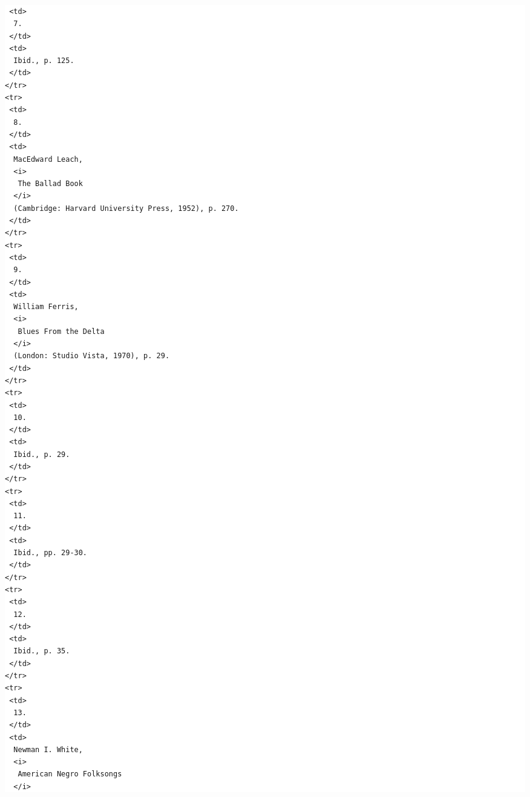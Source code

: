      <td>
      7.
     </td>
     <td>
      Ibid., p. 125.
     </td>
    </tr>
    <tr>
     <td>
      8.
     </td>
     <td>
      MacEdward Leach,
      <i>
       The Ballad Book
      </i>
      (Cambridge: Harvard University Press, 1952), p. 270.
     </td>
    </tr>
    <tr>
     <td>
      9.
     </td>
     <td>
      William Ferris,
      <i>
       Blues From the Delta
      </i>
      (London: Studio Vista, 1970), p. 29.
     </td>
    </tr>
    <tr>
     <td>
      10.
     </td>
     <td>
      Ibid., p. 29.
     </td>
    </tr>
    <tr>
     <td>
      11.
     </td>
     <td>
      Ibid., pp. 29-30.
     </td>
    </tr>
    <tr>
     <td>
      12.
     </td>
     <td>
      Ibid., p. 35.
     </td>
    </tr>
    <tr>
     <td>
      13.
     </td>
     <td>
      Newman I. White,
      <i>
       American Negro Folksongs
      </i>